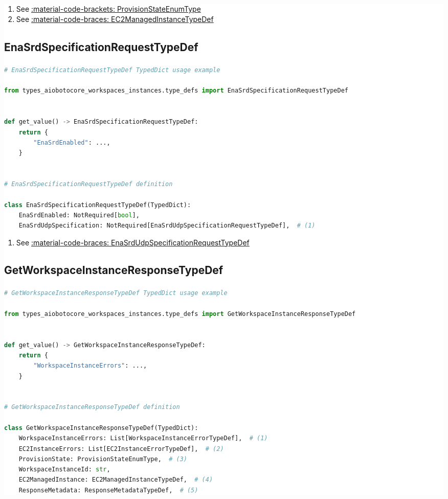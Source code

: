 1. See [:material-code-brackets: ProvisionStateEnumType](./literals.md#provisionstateenumtype)
2. See [:material-code-braces: EC2ManagedInstanceTypeDef](./type_defs.md#ec2managedinstancetypedef)

## EnaSrdSpecificationRequestTypeDef

```python
# EnaSrdSpecificationRequestTypeDef TypedDict usage example

from types_aiobotocore_workspaces_instances.type_defs import EnaSrdSpecificationRequestTypeDef


def get_value() -> EnaSrdSpecificationRequestTypeDef:
    return {
        "EnaSrdEnabled": ...,
    }


# EnaSrdSpecificationRequestTypeDef definition

class EnaSrdSpecificationRequestTypeDef(TypedDict):
    EnaSrdEnabled: NotRequired[bool],
    EnaSrdUdpSpecification: NotRequired[EnaSrdUdpSpecificationRequestTypeDef],  # (1)
```

1. See [:material-code-braces: EnaSrdUdpSpecificationRequestTypeDef](./type_defs.md#enasrdudpspecificationrequesttypedef)

## GetWorkspaceInstanceResponseTypeDef

```python
# GetWorkspaceInstanceResponseTypeDef TypedDict usage example

from types_aiobotocore_workspaces_instances.type_defs import GetWorkspaceInstanceResponseTypeDef


def get_value() -> GetWorkspaceInstanceResponseTypeDef:
    return {
        "WorkspaceInstanceErrors": ...,
    }


# GetWorkspaceInstanceResponseTypeDef definition

class GetWorkspaceInstanceResponseTypeDef(TypedDict):
    WorkspaceInstanceErrors: List[WorkspaceInstanceErrorTypeDef],  # (1)
    EC2InstanceErrors: List[EC2InstanceErrorTypeDef],  # (2)
    ProvisionState: ProvisionStateEnumType,  # (3)
    WorkspaceInstanceId: str,
    EC2ManagedInstance: EC2ManagedInstanceTypeDef,  # (4)
    ResponseMetadata: ResponseMetadataTypeDef,  # (5)
```
